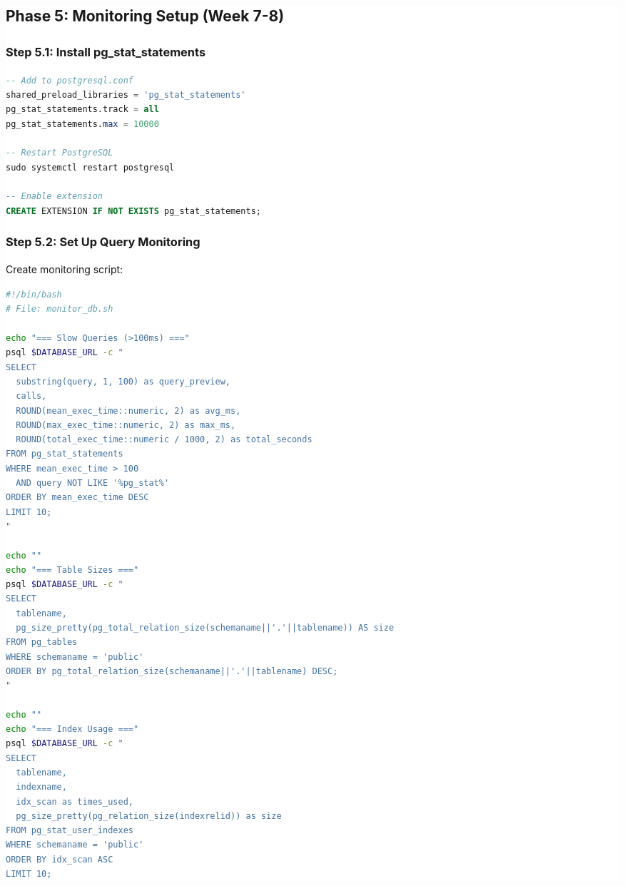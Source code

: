 
## Phase 5: Monitoring Setup (Week 7-8)

### Step 5.1: Install pg_stat_statements

```sql
-- Add to postgresql.conf
shared_preload_libraries = 'pg_stat_statements'
pg_stat_statements.track = all
pg_stat_statements.max = 10000

-- Restart PostgreSQL
sudo systemctl restart postgresql

-- Enable extension
CREATE EXTENSION IF NOT EXISTS pg_stat_statements;
```

### Step 5.2: Set Up Query Monitoring

Create monitoring script:

```bash
#!/bin/bash
# File: monitor_db.sh

echo "=== Slow Queries (>100ms) ==="
psql $DATABASE_URL -c "
SELECT
  substring(query, 1, 100) as query_preview,
  calls,
  ROUND(mean_exec_time::numeric, 2) as avg_ms,
  ROUND(max_exec_time::numeric, 2) as max_ms,
  ROUND(total_exec_time::numeric / 1000, 2) as total_seconds
FROM pg_stat_statements
WHERE mean_exec_time > 100
  AND query NOT LIKE '%pg_stat%'
ORDER BY mean_exec_time DESC
LIMIT 10;
"

echo ""
echo "=== Table Sizes ==="
psql $DATABASE_URL -c "
SELECT
  tablename,
  pg_size_pretty(pg_total_relation_size(schemaname||'.'||tablename)) AS size
FROM pg_tables
WHERE schemaname = 'public'
ORDER BY pg_total_relation_size(schemaname||'.'||tablename) DESC;
"

echo ""
echo "=== Index Usage ==="
psql $DATABASE_URL -c "
SELECT
  tablename,
  indexname,
  idx_scan as times_used,
  pg_size_pretty(pg_relation_size(indexrelid)) as size
FROM pg_stat_user_indexes
WHERE schemaname = 'public'
ORDER BY idx_scan ASC
LIMIT 10;
```